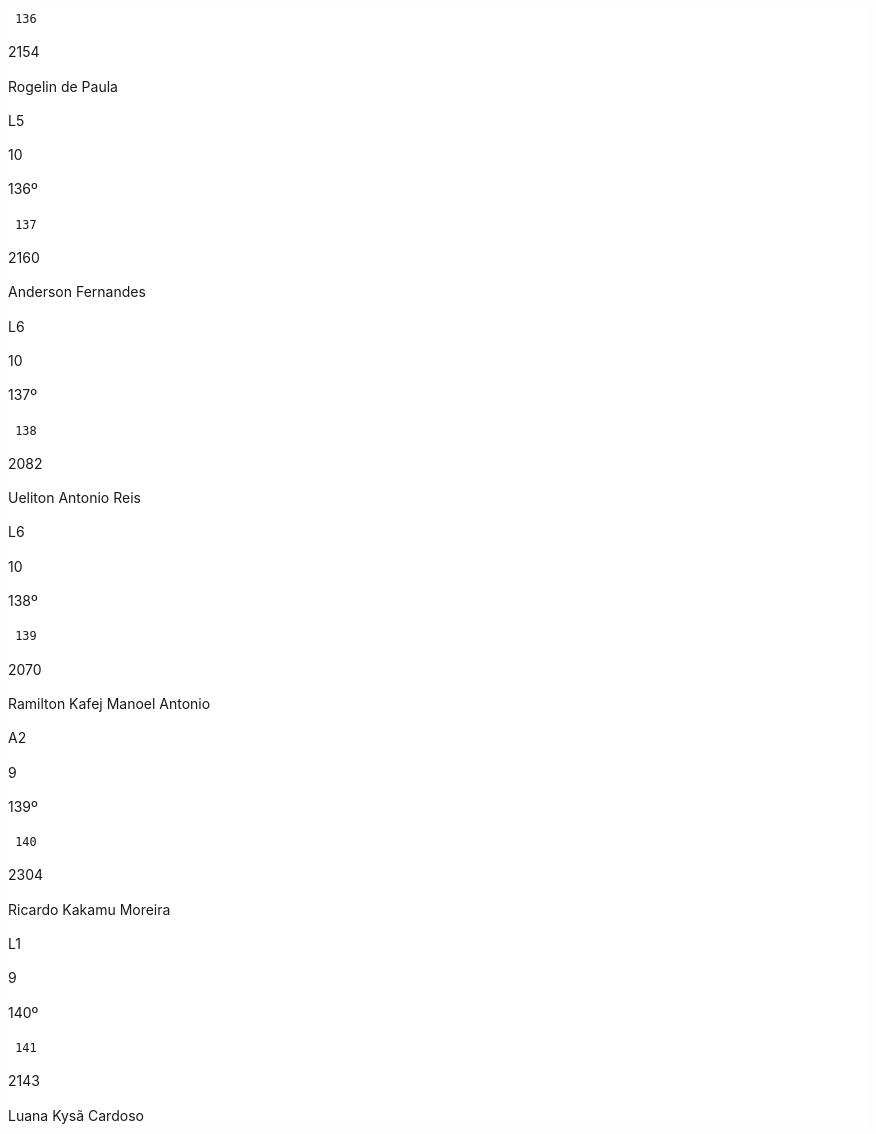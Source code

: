      136

   2154

   Rogelin de Paula

   L5

   10

   136º 

     137

   2160

   Anderson Fernandes

   L6

   10

   137º 

     138

   2082

   Ueliton Antonio Reis

   L6

   10

   138º 

     139

   2070

   Ramilton Kafej Manoel Antonio

   A2

   9

   139º 

     140

   2304

   Ricardo Kakamu Moreira

   L1

   9

   140º 

     141

   2143

   Luana Kysã Cardoso
